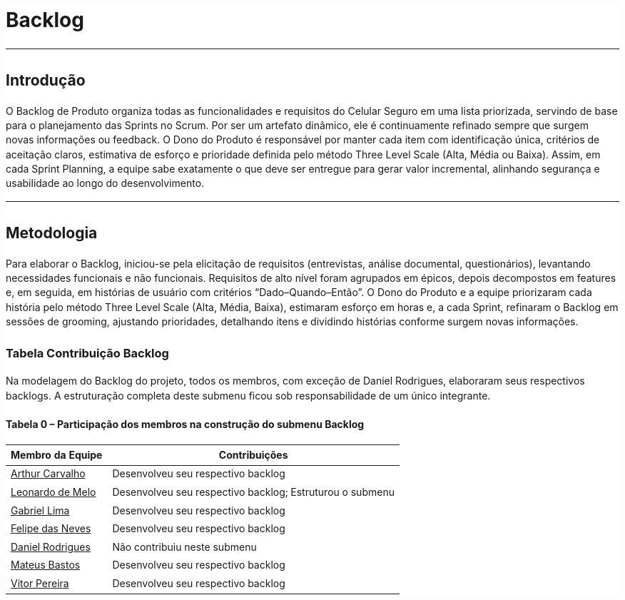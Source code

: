 # Backlog

---

## Introdução

O Backlog de Produto organiza todas as funcionalidades e requisitos do Celular Seguro em uma lista priorizada, servindo de base para o planejamento das Sprints no Scrum. Por ser um artefato dinâmico, ele é continuamente refinado sempre que surgem novas informações ou feedback. O Dono do Produto é responsável por manter cada item com identificação única, critérios de aceitação claros, estimativa de esforço e prioridade definida pelo método Three Level Scale (Alta, Média ou Baixa). Assim, em cada Sprint Planning, a equipe sabe exatamente o que deve ser entregue para gerar valor incremental, alinhando segurança e usabilidade ao longo do desenvolvimento.


---

## Metodologia

Para elaborar o Backlog, iniciou-se pela elicitação de requisitos (entrevistas, análise documental, questionários), levantando necessidades funcionais e não funcionais. Requisitos de alto nível foram agrupados em épicos, depois decompostos em features e, em seguida, em histórias de usuário com critérios “Dado–Quando–Então”. O Dono do Produto e a equipe priorizaram cada história pelo método Three Level Scale (Alta, Média, Baixa), estimaram esforço em horas e, a cada Sprint, refinaram o Backlog em sessões de grooming, ajustando prioridades, detalhando itens e dividindo histórias conforme surgem novas informações.

### Tabela Contribuição Backlog

Na modelagem do Backlog do projeto, todos os membros, com exceção de Daniel Rodrigues, elaboraram seus respectivos backlogs. A estruturação completa deste submenu ficou sob responsabilidade de um único integrante.

#### Tabela 0 – Participação dos membros na construção do submenu Backlog

| Membro da Equipe | Contribuições |
|------------------|---------------|
| [Arthur Carvalho](https://github.com/arthurlleite) | Desenvolveu seu respectivo backlog |
| [Leonardo de Melo](https://github.com/leozinlima) | Desenvolveu seu respectivo backlog; Estruturou o submenu |
| [Gabriel Lima](https://github.com/gabriel-lima258) | Desenvolveu seu respectivo backlog |
| [Felipe das Neves](https://github.com/FelipeFreire-gf) | Desenvolveu seu respectivo backlog |
| [Daniel Rodrigues](https://github.com/zDrNz) | Não contribuiu neste submenu |
| [Mateus Bastos](https://github.com/MateuSansete) | Desenvolveu seu respectivo backlog |
| [Vitor Pereira](https://github.com/Bessazs) | Desenvolveu seu respectivo backlog |
